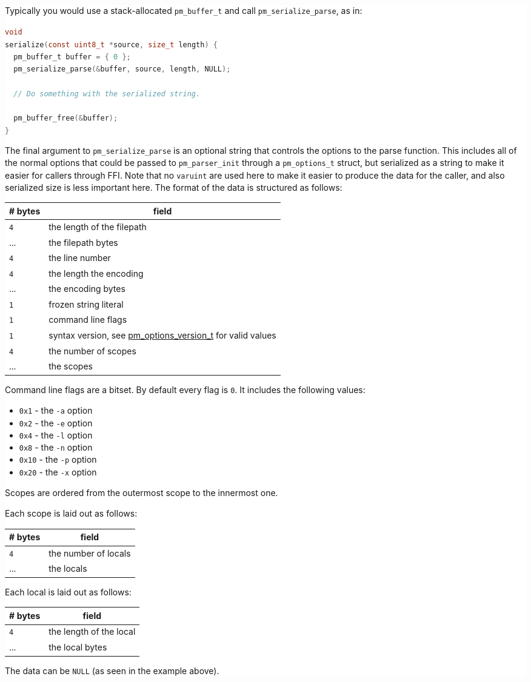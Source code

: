 Typically you would use a stack-allocated `pm_buffer_t` and call `pm_serialize_parse`, as in:

```c
void
serialize(const uint8_t *source, size_t length) {
  pm_buffer_t buffer = { 0 };
  pm_serialize_parse(&buffer, source, length, NULL);

  // Do something with the serialized string.

  pm_buffer_free(&buffer);
}
```

The final argument to `pm_serialize_parse` is an optional string that controls the options to the parse function. This includes all of the normal options that could be passed to `pm_parser_init` through a `pm_options_t` struct, but serialized as a string to make it easier for callers through FFI. Note that no `varuint` are used here to make it easier to produce the data for the caller, and also serialized size is less important here. The format of the data is structured as follows:

| # bytes | field                      |
| ------- | -------------------------- |
| `4`     | the length of the filepath |
| ...     | the filepath bytes         |
| `4`     | the line number            |
| `4`     | the length the encoding    |
| ...     | the encoding bytes         |
| `1`     | frozen string literal      |
| `1`     | command line flags         |
| `1`     | syntax version, see [pm_options_version_t](https://github.com/ruby/prism/blob/main/include/prism/options.h) for valid values |
| `4`     | the number of scopes       |
| ...     | the scopes                 |

Command line flags are a bitset. By default every flag is `0`. It includes the following values:

* `0x1` - the `-a` option
* `0x2` - the `-e` option
* `0x4` - the `-l` option
* `0x8` - the `-n` option
* `0x10` - the `-p` option
* `0x20` - the `-x` option

Scopes are ordered from the outermost scope to the innermost one.

Each scope is laid out as follows:

| # bytes | field                      |
| ------- | -------------------------- |
| `4`     | the number of locals       |
| ...     | the locals                 |

Each local is laid out as follows:

| # bytes | field                      |
| ------- | -------------------------- |
| `4`     | the length of the local    |
| ...     | the local bytes            |

The data can be `NULL` (as seen in the example above).
